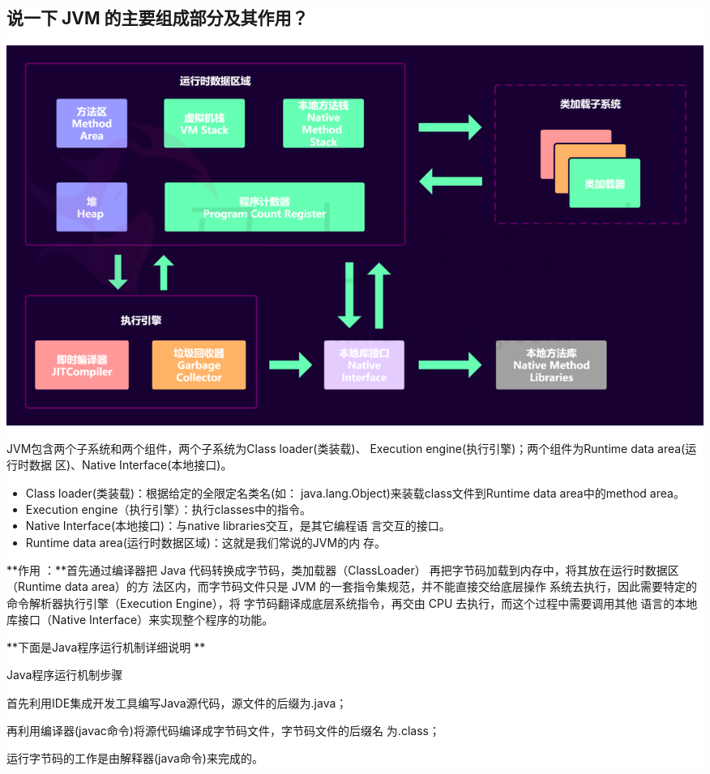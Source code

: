 ## 说一下 JVM 的主要组成部分及其作用？

![JVM 的主要组成部分](08-Java虚拟机(JVM)面试题（2020最新版）-重点.assets/JVM的主要组成部分.png)

JVM包含两个子系统和两个组件，两个子系统为Class loader(类装载)、 Execution engine(执行引擎)；两个组件为Runtime data area(运行时数据 区)、Native Interface(本地接口)。 

- Class loader(类装载)：根据给定的全限定名类名(如： java.lang.Object)来装载class文件到Runtime data area中的method area。 
- Execution engine（执行引擎）：执行classes中的指令。 
- Native Interface(本地接口)：与native libraries交互，是其它编程语 言交互的接口。 
- Runtime data area(运行时数据区域)：这就是我们常说的JVM的内 存。 

**作用 ：**首先通过编译器把 Java 代码转换成字节码，类加载器（ClassLoader） 再把字节码加载到内存中，将其放在运行时数据区（Runtime data area）的方 法区内，而字节码文件只是 JVM 的一套指令集规范，并不能直接交给底层操作 系统去执行，因此需要特定的命令解析器执行引擎（Execution Engine），将 字节码翻译成底层系统指令，再交由 CPU 去执行，而这个过程中需要调用其他 语言的本地库接口（Native Interface）来实现整个程序的功能。 

**下面是Java程序运行机制详细说明 **

Java程序运行机制步骤 

首先利用IDE集成开发工具编写Java源代码，源文件的后缀为.java； 

再利用编译器(javac命令)将源代码编译成字节码文件，字节码文件的后缀名 为.class； 

运行字节码的工作是由解释器(java命令)来完成的。
